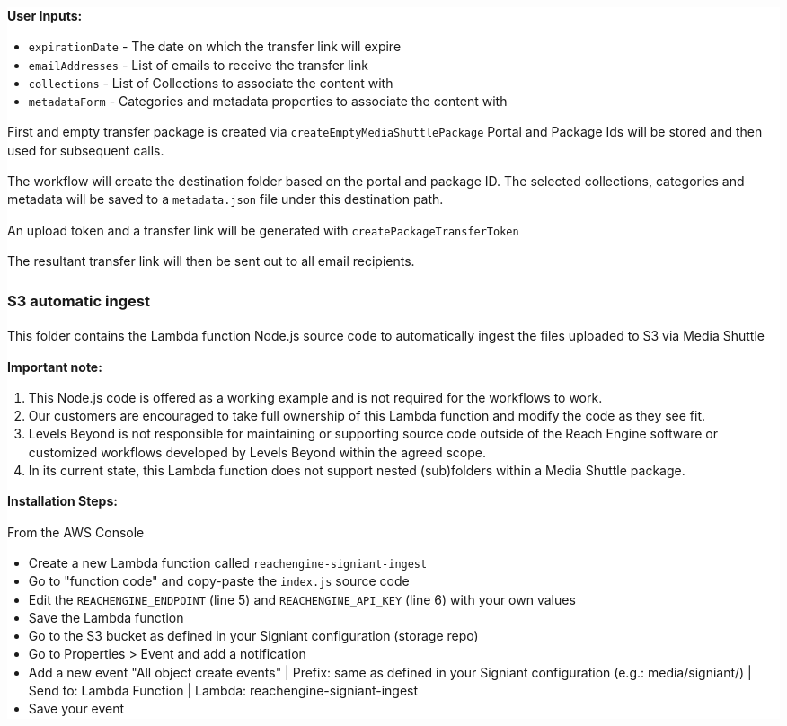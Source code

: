 **User Inputs:**
+ `expirationDate` - The date on which the transfer link will expire
+ `emailAddresses` - List of emails to receive the transfer link
+ `collections` - List of Collections to associate the content with
+ `metadataForm` - Categories and metadata properties to associate the content with

First and empty transfer package is created via `createEmptyMediaShuttlePackage`
Portal and Package Ids will be stored and then used for subsequent calls.

The workflow will create the destination folder based on the portal and package ID.
The selected collections, categories and metadata will be saved to a `metadata.json` file under this destination path.

An upload token and a transfer link will be generated with `createPackageTransferToken`

The resultant transfer link will then be sent out to all email recipients.

### S3 automatic ingest
This folder contains the Lambda function Node.js source code to automatically ingest the files uploaded to S3 via Media Shuttle

**Important note:** 

1. This Node.js code is offered as a working example and is not required for the workflows to work. 
2. Our customers are encouraged to take full ownership of this Lambda function and modify the code as they see fit.
3. Levels Beyond is not responsible for maintaining or supporting source code outside of the Reach Engine software or customized workflows developed by Levels Beyond within the agreed scope.  
4. In its current state, this Lambda function does not support nested (sub)folders within a Media Shuttle package. 
 
**Installation Steps:**

From the AWS Console
+ Create a new Lambda function called `reachengine-signiant-ingest`
+ Go to "function code" and copy-paste the `index.js` source code
+ Edit the `REACHENGINE_ENDPOINT` (line 5) and `REACHENGINE_API_KEY` (line 6) with your own values
+ Save the Lambda function
+ Go to the S3 bucket as defined in your Signiant configuration (storage repo)
+ Go to Properties > Event and add a notification
+ Add a new event "All object create events" | Prefix: same as defined in your Signiant configuration (e.g.: media/signiant/) | Send to: Lambda Function | Lambda: reachengine-signiant-ingest
+ Save your event
